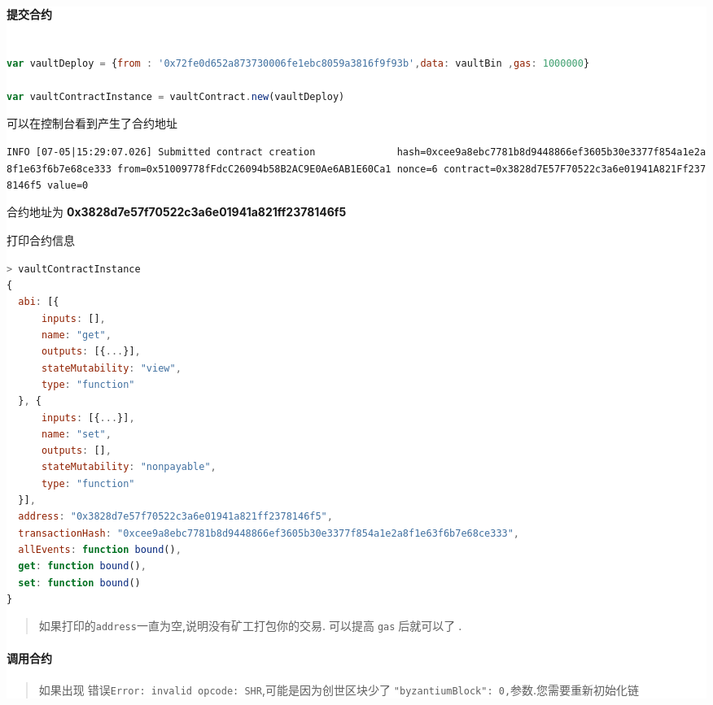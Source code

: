 #### 提交合约

```js

var vaultDeploy = {from : '0x72fe0d652a873730006fe1ebc8059a3816f9f93b',data: vaultBin ,gas: 1000000}

var vaultContractInstance = vaultContract.new(vaultDeploy)

```

可以在控制台看到产生了合约地址

```
INFO [07-05|15:29:07.026] Submitted contract creation              hash=0xcee9a8ebc7781b8d9448866ef3605b30e3377f854a1e2a8f1e63f6b7e68ce333 from=0x51009778fFdcC26094b58B2AC9E0Ae6AB1E60Ca1 nonce=6 contract=0x3828d7E57F70522c3a6e01941A821Ff2378146f5 value=0
```

合约地址为 **0x3828d7e57f70522c3a6e01941a821ff2378146f5**

打印合约信息

```js
> vaultContractInstance
{
  abi: [{
      inputs: [],
      name: "get",
      outputs: [{...}],
      stateMutability: "view",
      type: "function"
  }, {
      inputs: [{...}],
      name: "set",
      outputs: [],
      stateMutability: "nonpayable",
      type: "function"
  }],
  address: "0x3828d7e57f70522c3a6e01941a821ff2378146f5",
  transactionHash: "0xcee9a8ebc7781b8d9448866ef3605b30e3377f854a1e2a8f1e63f6b7e68ce333",
  allEvents: function bound(),
  get: function bound(),
  set: function bound()
}
```

>
> 如果打印的```address```一直为空,说明没有矿工打包你的交易.
> 可以提高 ```gas``` 后就可以了 .
>


#### 调用合约

>
> 如果出现 错误```Error: invalid opcode: SHR```,可能是因为创世区块少了 ```"byzantiumBlock": 0,```参数.您需要重新初始化链
> 

